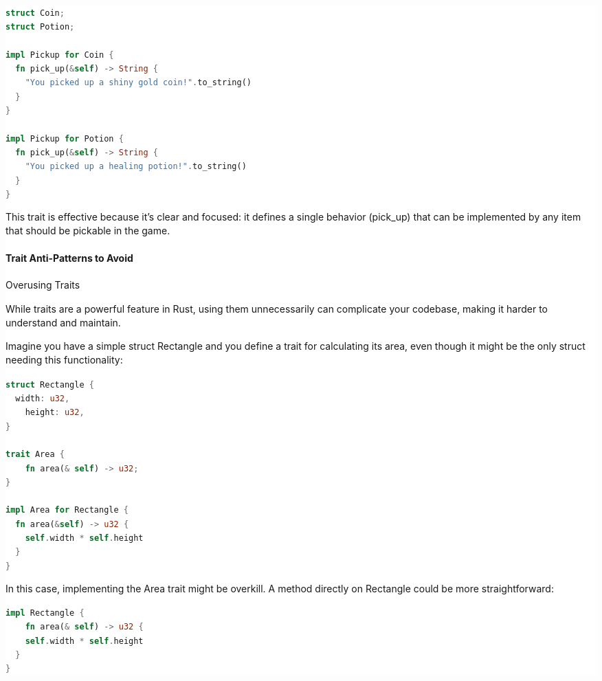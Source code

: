 ```rust
struct Coin;
struct Potion;

impl Pickup for Coin {
  fn pick_up(&self) -> String {
    "You picked up a shiny gold coin!".to_string()
  }
}

impl Pickup for Potion {
  fn pick_up(&self) -> String {
    "You picked up a healing potion!".to_string()
  }
}
```

This trait is effective because it’s clear and focused: it defines a single behavior (pick\_up) that can be implemented by any item that should be pickable in the game.

#### Trait Anti-Patterns to Avoid

Overusing Traits

While traits are a powerful feature in Rust, using them unnecessarily can complicate your codebase, making it harder to understand and maintain.

Imagine you have a simple struct Rectangle and you define a trait for calculating its area, even though it might be the only struct needing this functionality:

```rust
struct Rectangle {
  width: u32,
    height: u32,
}

trait Area {
    fn area(& self) -> u32;
}

impl Area for Rectangle {
  fn area(&self) -> u32 {
    self.width * self.height
  }
}
```

In this case, implementing the Area trait might be overkill. A method directly on Rectangle could be more straightforward:

```rust
impl Rectangle {
    fn area(& self) -> u32 {
    self.width * self.height
  }
}
```
